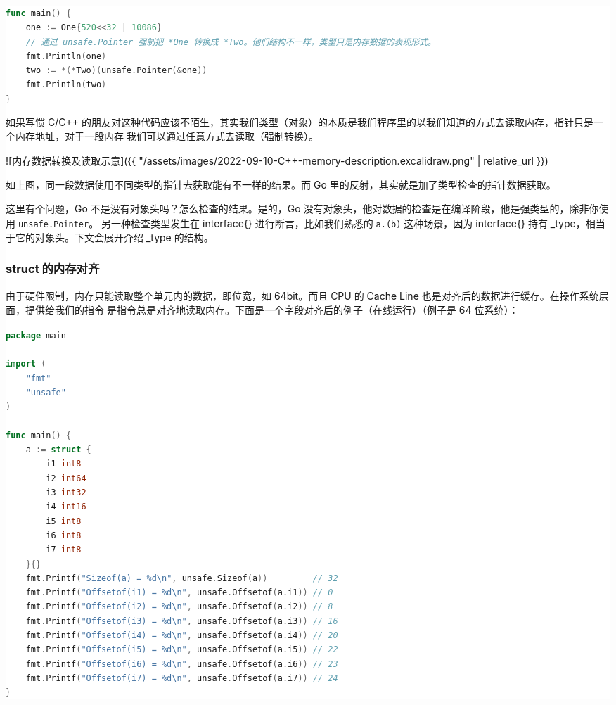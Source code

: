 ```go
func main() {
	one := One{520<<32 | 10086}
	// 通过 unsafe.Pointer 强制把 *One 转换成 *Two。他们结构不一样，类型只是内存数据的表现形式。
	fmt.Println(one)
	two := *(*Two)(unsafe.Pointer(&one))
	fmt.Println(two)
}
```

如果写惯 C/C++ 的朋友对这种代码应该不陌生，其实我们类型（对象）的本质是我们程序里的以我们知道的方式去读取内存，指针只是一个内存地址，对于一段内存
我们可以通过任意方式去读取（强制转换）。

![内存数据转换及读取示意]({{ "/assets/images/2022-09-10-C++-memory-description.excalidraw.png" | relative_url }})

如上图，同一段数据使用不同类型的指针去获取能有不一样的结果。而 Go 里的反射，其实就是加了类型检查的指针数据获取。

这里有个问题，Go 不是没有对象头吗？怎么检查的结果。是的，Go 没有对象头，他对数据的检查是在编译阶段，他是强类型的，除非你使用 `unsafe.Pointer`。
另一种检查类型发生在 interface{} 进行断言，比如我们熟悉的 `a.(b)` 这种场景，因为 interface{} 持有 _type，相当于它的对象头。下文会展开介绍
_type 的结构。

### struct 的内存对齐

由于硬件限制，内存只能读取整个单元内的数据，即位宽，如 64bit。而且 CPU 的 Cache Line 也是对齐后的数据进行缓存。在操作系统层面，提供给我们的指令
是指令总是对齐地读取内存。下面是一个字段对齐后的例子（[在线运行](https://go.dev/play/p/jndGsJdepx6)）（例子是 64 位系统）：

```go
package main

import (
	"fmt"
	"unsafe"
)

func main() {
	a := struct {
		i1 int8
		i2 int64
		i3 int32
		i4 int16
		i5 int8
		i6 int8
		i7 int8
	}{}
	fmt.Printf("Sizeof(a) = %d\n", unsafe.Sizeof(a))         // 32
	fmt.Printf("Offsetof(i1) = %d\n", unsafe.Offsetof(a.i1)) // 0
	fmt.Printf("Offsetof(i2) = %d\n", unsafe.Offsetof(a.i2)) // 8
	fmt.Printf("Offsetof(i3) = %d\n", unsafe.Offsetof(a.i3)) // 16
	fmt.Printf("Offsetof(i4) = %d\n", unsafe.Offsetof(a.i4)) // 20
	fmt.Printf("Offsetof(i5) = %d\n", unsafe.Offsetof(a.i5)) // 22
	fmt.Printf("Offsetof(i6) = %d\n", unsafe.Offsetof(a.i6)) // 23
	fmt.Printf("Offsetof(i7) = %d\n", unsafe.Offsetof(a.i7)) // 24
}
```

